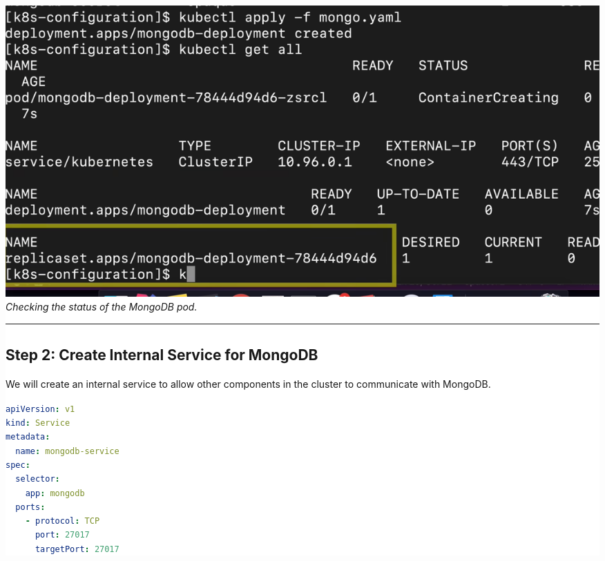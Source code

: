 ![alt text](k8s-demo-project-images/image-12.png)  
*Checking the status of the MongoDB pod.*

---

## Step 2: Create Internal Service for MongoDB

We will create an internal service to allow other components in the cluster to communicate with MongoDB.

```yaml
apiVersion: v1
kind: Service
metadata:
  name: mongodb-service
spec:
  selector:
    app: mongodb
  ports:
    - protocol: TCP
      port: 27017
      targetPort: 27017
```
